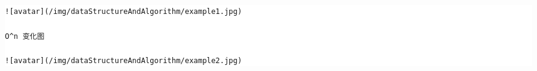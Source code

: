     ![avatar](/img/dataStructureAndAlgorithm/example1.jpg)

    O^n 变化图

    ![avatar](/img/dataStructureAndAlgorithm/example2.jpg)
